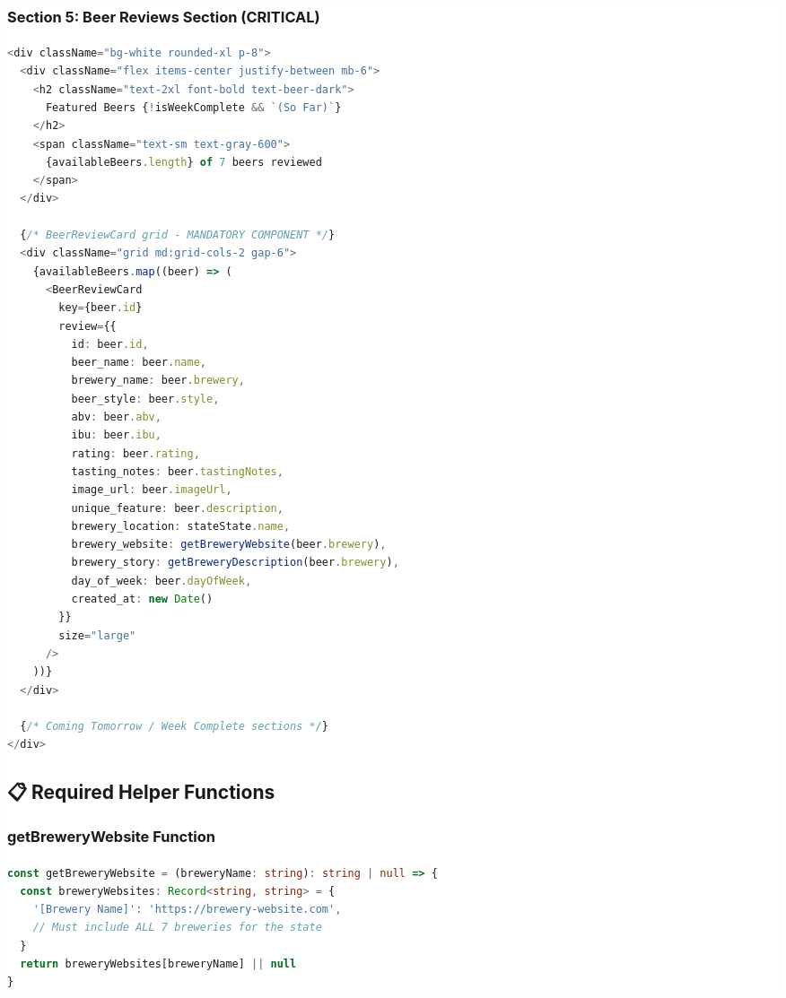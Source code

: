 ### **Section 5: Beer Reviews Section (CRITICAL)**
```typescript
<div className="bg-white rounded-xl p-8">
  <div className="flex items-center justify-between mb-6">
    <h2 className="text-2xl font-bold text-beer-dark">
      Featured Beers {!isWeekComplete && `(So Far)`}
    </h2>
    <span className="text-sm text-gray-600">
      {availableBeers.length} of 7 beers reviewed
    </span>
  </div>

  {/* BeerReviewCard grid - MANDATORY COMPONENT */}
  <div className="grid md:grid-cols-2 gap-6">
    {availableBeers.map((beer) => (
      <BeerReviewCard
        key={beer.id}
        review={{
          id: beer.id,
          beer_name: beer.name,
          brewery_name: beer.brewery,
          beer_style: beer.style,
          abv: beer.abv,
          ibu: beer.ibu,
          rating: beer.rating,
          tasting_notes: beer.tastingNotes,
          image_url: beer.imageUrl,
          unique_feature: beer.description,
          brewery_location: stateState.name,
          brewery_website: getBreweryWebsite(beer.brewery),
          brewery_story: getBreweryDescription(beer.brewery),
          day_of_week: beer.dayOfWeek,
          created_at: new Date()
        }}
        size="large"
      />
    ))}
  </div>

  {/* Coming Tomorrow / Week Complete sections */}
</div>
```

## 📋 **Required Helper Functions**

### **getBreweryWebsite Function**
```typescript
const getBreweryWebsite = (breweryName: string): string | null => {
  const breweryWebsites: Record<string, string> = {
    '[Brewery Name]': 'https://brewery-website.com',
    // Must include ALL 7 breweries for the state
  }
  return breweryWebsites[breweryName] || null
}
```

